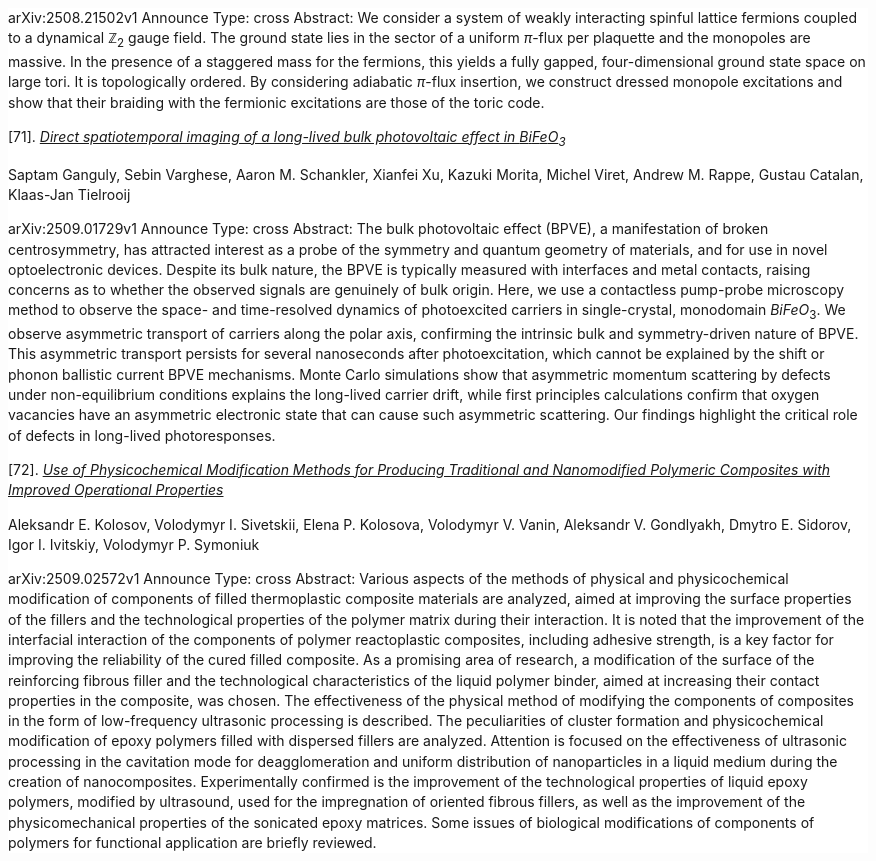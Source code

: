 arXiv:2508.21502v1 Announce Type: cross 
Abstract: We consider a system of weakly interacting spinful lattice fermions coupled to a dynamical $\mathbb{Z}_2$ gauge field. The ground state lies in the sector of a uniform $\pi$-flux per plaquette and the monopoles are massive. In the presence of a staggered mass for the fermions, this yields a fully gapped, four-dimensional ground state space on large tori. It is topologically ordered. By considering adiabatic $\pi$-flux insertion, we construct dressed monopole excitations and show that their braiding with the fermionic excitations are those of the toric code.



[71]. [*Direct spatiotemporal imaging of a long-lived bulk photovoltaic effect in $BiFeO_{3}$*](https://arxiv.org/abs/2509.01729 "Direct spatiotemporal imaging of a long-lived bulk photovoltaic effect in $BiFeO_{3}$")

Saptam Ganguly, Sebin Varghese, Aaron M. Schankler, Xianfei Xu, Kazuki Morita, Michel Viret, Andrew M. Rappe, Gustau Catalan, Klaas-Jan Tielrooij

arXiv:2509.01729v1 Announce Type: cross 
Abstract: The bulk photovoltaic effect (BPVE), a manifestation of broken centrosymmetry, has attracted interest as a probe of the symmetry and quantum geometry of materials, and for use in novel optoelectronic devices. Despite its bulk nature, the BPVE is typically measured with interfaces and metal contacts, raising concerns as to whether the observed signals are genuinely of bulk origin. Here, we use a contactless pump-probe microscopy method to observe the space- and time-resolved dynamics of photoexcited carriers in single-crystal, monodomain $BiFeO_{3}$. We observe asymmetric transport of carriers along the polar axis, confirming the intrinsic bulk and symmetry-driven nature of BPVE. This asymmetric transport persists for several nanoseconds after photoexcitation, which cannot be explained by the shift or phonon ballistic current BPVE mechanisms. Monte Carlo simulations show that asymmetric momentum scattering by defects under non-equilibrium conditions explains the long-lived carrier drift, while first principles calculations confirm that oxygen vacancies have an asymmetric electronic state that can cause such asymmetric scattering. Our findings highlight the critical role of defects in long-lived photoresponses.



[72]. [*Use of Physicochemical Modification Methods for Producing Traditional and Nanomodified Polymeric Composites with Improved Operational Properties*](https://arxiv.org/abs/2509.02572 "Use of Physicochemical Modification Methods for Producing Traditional and Nanomodified Polymeric Composites with Improved Operational Properties")

Aleksandr E. Kolosov, Volodymyr I. Sivetskii, Elena P. Kolosova, Volodymyr V. Vanin, Aleksandr V. Gondlyakh, Dmytro E. Sidorov, Igor I. Ivitskiy, Volodymyr P. Symoniuk

arXiv:2509.02572v1 Announce Type: cross 
Abstract: Various aspects of the methods of physical and physicochemical modification of components of filled thermoplastic composite materials are analyzed, aimed at improving the surface properties of the fillers and the technological properties of the polymer matrix during their interaction. It is noted that the improvement of the interfacial interaction of the components of polymer reactoplastic composites, including adhesive strength, is a key factor for improving the reliability of the cured filled composite. As a promising area of research, a modification of the surface of the reinforcing fibrous filler and the technological characteristics of the liquid polymer binder, aimed at increasing their contact properties in the composite, was chosen. The effectiveness of the physical method of modifying the components of composites in the form of low-frequency ultrasonic processing is described. The peculiarities of cluster formation and physicochemical modification of epoxy polymers filled with dispersed fillers are analyzed. Attention is focused on the effectiveness of ultrasonic processing in the cavitation mode for deagglomeration and uniform distribution of nanoparticles in a liquid medium during the creation of nanocomposites. Experimentally confirmed is the improvement of the technological properties of liquid epoxy polymers, modified by ultrasound, used for the impregnation of oriented fibrous fillers, as well as the improvement of the physicomechanical properties of the sonicated epoxy matrices. Some issues of biological modifications of components of polymers for functional application are briefly reviewed.
